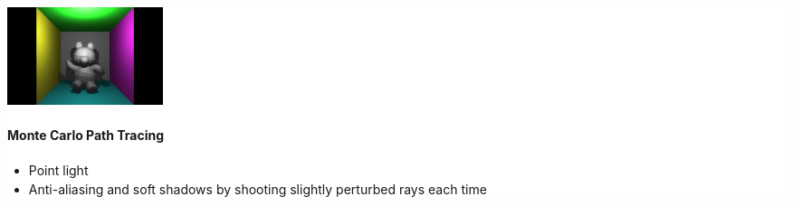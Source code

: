   <img src="raytracer/screenshots/ursache.png" width="172" />
</p>

#### Monte Carlo Path Tracing
- Point light
- Anti-aliasing and soft shadows by shooting slightly perturbed rays each time
<p float="left">
